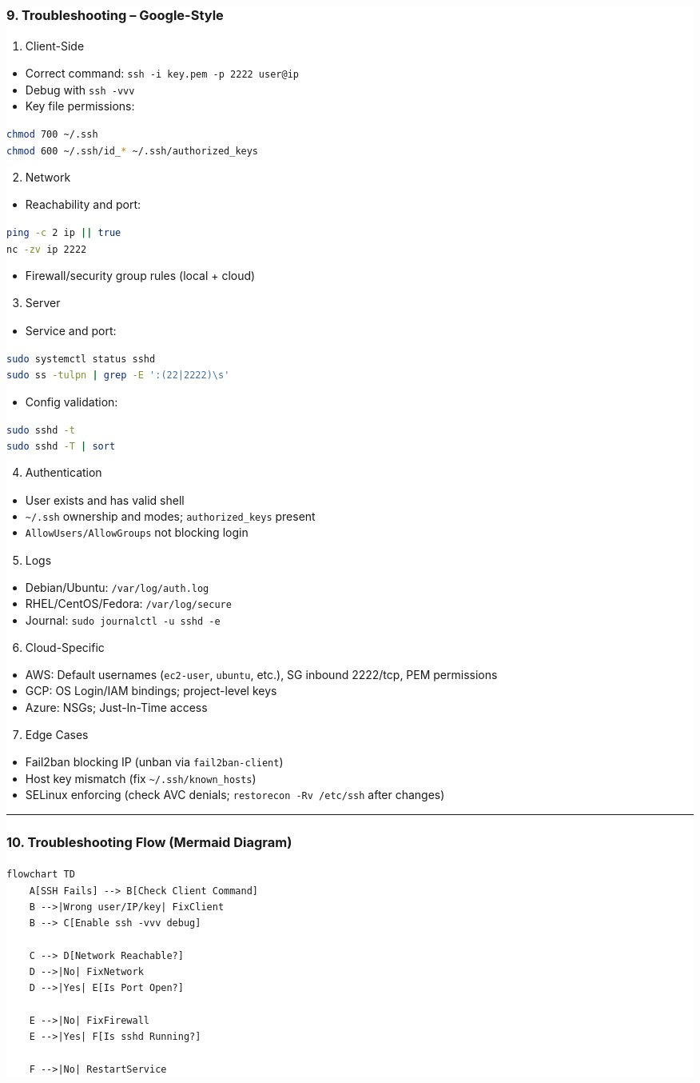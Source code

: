 ### 9. Troubleshooting – Google-Style
1) Client-Side
- Correct command: `ssh -i key.pem -p 2222 user@ip`
- Debug with `ssh -vvv`
- Key file permissions:
```bash
chmod 700 ~/.ssh
chmod 600 ~/.ssh/id_* ~/.ssh/authorized_keys
```

2) Network
- Reachability and port:
```bash
ping -c 2 ip || true
nc -zv ip 2222
```
- Firewall/security group rules (local + cloud)

3) Server
- Service and port:
```bash
sudo systemctl status sshd
sudo ss -tulpn | grep -E ':(22|2222)\s'
```
- Config validation:
```bash
sudo sshd -t
sudo sshd -T | sort
```

4) Authentication
- User exists and has valid shell
- `~/.ssh` ownership and modes; `authorized_keys` present
- `AllowUsers/AllowGroups` not blocking login

5) Logs
- Debian/Ubuntu: `/var/log/auth.log`
- RHEL/CentOS/Fedora: `/var/log/secure`
- Journal: `sudo journalctl -u sshd -e`

6) Cloud-Specific
- AWS: Default usernames (`ec2-user`, `ubuntu`, etc.), SG inbound 2222/tcp, PEM permissions
- GCP: OS Login/IAM bindings; project-level keys
- Azure: NSGs; Just-In-Time access

7) Edge Cases
- Fail2ban blocking IP (unban via `fail2ban-client`)
- Host key mismatch (fix `~/.ssh/known_hosts`)
- SELinux enforcing (check AVC denials; `restorecon -Rv /etc/ssh` after changes)

---

### 10. Troubleshooting Flow (Mermaid Diagram)
```mermaid
flowchart TD
    A[SSH Fails] --> B[Check Client Command]
    B -->|Wrong user/IP/key| FixClient
    B --> C[Enable ssh -vvv debug]

    C --> D[Network Reachable?]
    D -->|No| FixNetwork
    D -->|Yes| E[Is Port Open?]

    E -->|No| FixFirewall
    E -->|Yes| F[Is sshd Running?]

    F -->|No| RestartService
```